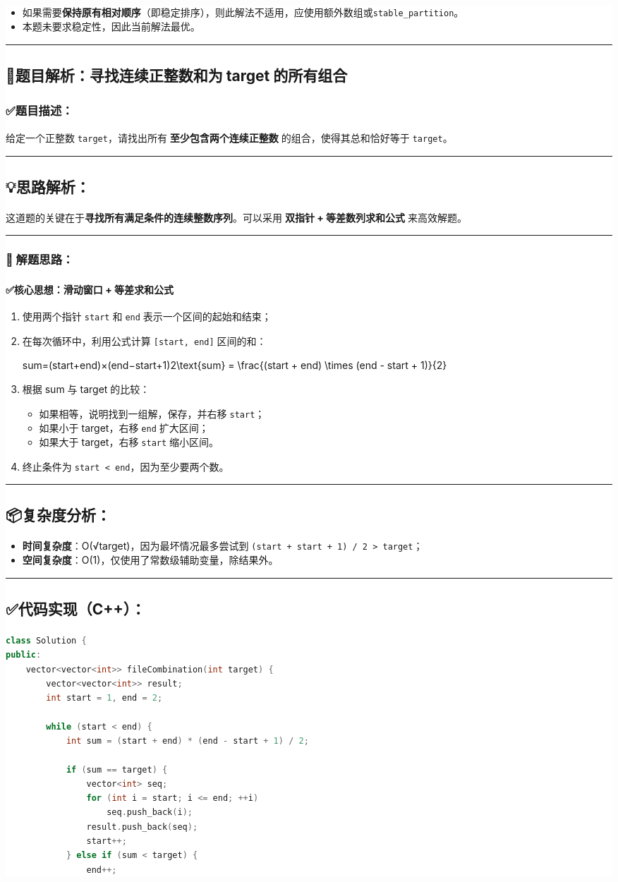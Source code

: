 - 如果需要**保持原有相对顺序**（即稳定排序），则此解法不适用，应使用额外数组或`stable_partition`。
- 本题未要求稳定性，因此当前解法最优。

------

## 📁题目解析：寻找连续正整数和为 target 的所有组合

### ✅题目描述：

给定一个正整数 `target`，请找出所有 **至少包含两个连续正整数** 的组合，使得其总和恰好等于 `target`。

------

## 💡思路解析：

这道题的关键在于**寻找所有满足条件的连续整数序列**。可以采用 **双指针 + 等差数列求和公式** 来高效解题。

------

### 🧠 解题思路：

#### ✅核心思想：**滑动窗口 + 等差求和公式**

1. 使用两个指针 `start` 和 `end` 表示一个区间的起始和结束；

2. 在每次循环中，利用公式计算 `[start, end]` 区间的和：

   sum=(start+end)×(end−start+1)2\text{sum} = \frac{(start + end) \times (end - start + 1)}{2}

3. 根据 sum 与 target 的比较：

   - 如果相等，说明找到一组解，保存，并右移 `start`；
   - 如果小于 target，右移 `end` 扩大区间；
   - 如果大于 target，右移 `start` 缩小区间。

4. 终止条件为 `start < end`，因为至少要两个数。

------

## 📦复杂度分析：

- **时间复杂度**：O(√target)，因为最坏情况最多尝试到 `(start + start + 1) / 2 > target`；
- **空间复杂度**：O(1)，仅使用了常数级辅助变量，除结果外。

------

## ✅代码实现（C++）：

```cpp
class Solution {
public:
    vector<vector<int>> fileCombination(int target) {
        vector<vector<int>> result;
        int start = 1, end = 2;

        while (start < end) {
            int sum = (start + end) * (end - start + 1) / 2;

            if (sum == target) {
                vector<int> seq;
                for (int i = start; i <= end; ++i)
                    seq.push_back(i);
                result.push_back(seq);
                start++;
            } else if (sum < target) {
                end++;
```